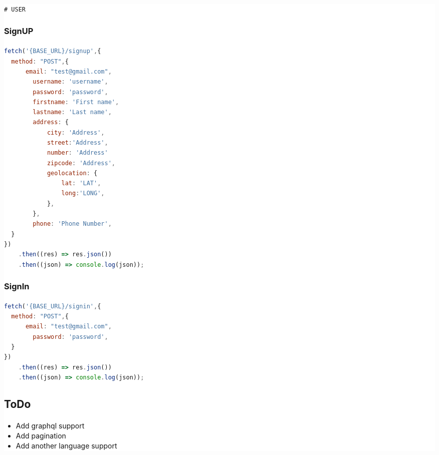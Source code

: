     # USER

### SignUP

```js
fetch('{BASE_URL}/signup',{
  method: "POST",{
      email: "test@gmail.com",
		username: 'username',
		password: 'password',
		firstname: 'First name',
		lastname: 'Last name',
		address: {
			city: 'Address',
			street:'Address',
			number: 'Address'
			zipcode: 'Address',
			geolocation: {
				lat: 'LAT',
				long:'LONG',
			},
		},
		phone: 'Phone Number',
  }
})
	.then((res) => res.json())
	.then((json) => console.log(json));
```

### SignIn

```js
fetch('{BASE_URL}/signin',{
  method: "POST",{
      email: "test@gmail.com",
		password: 'password',
  }
})
	.then((res) => res.json())
	.then((json) => console.log(json));
```

## ToDo

-   Add graphql support
-   Add pagination
-   Add another language support

```

```
